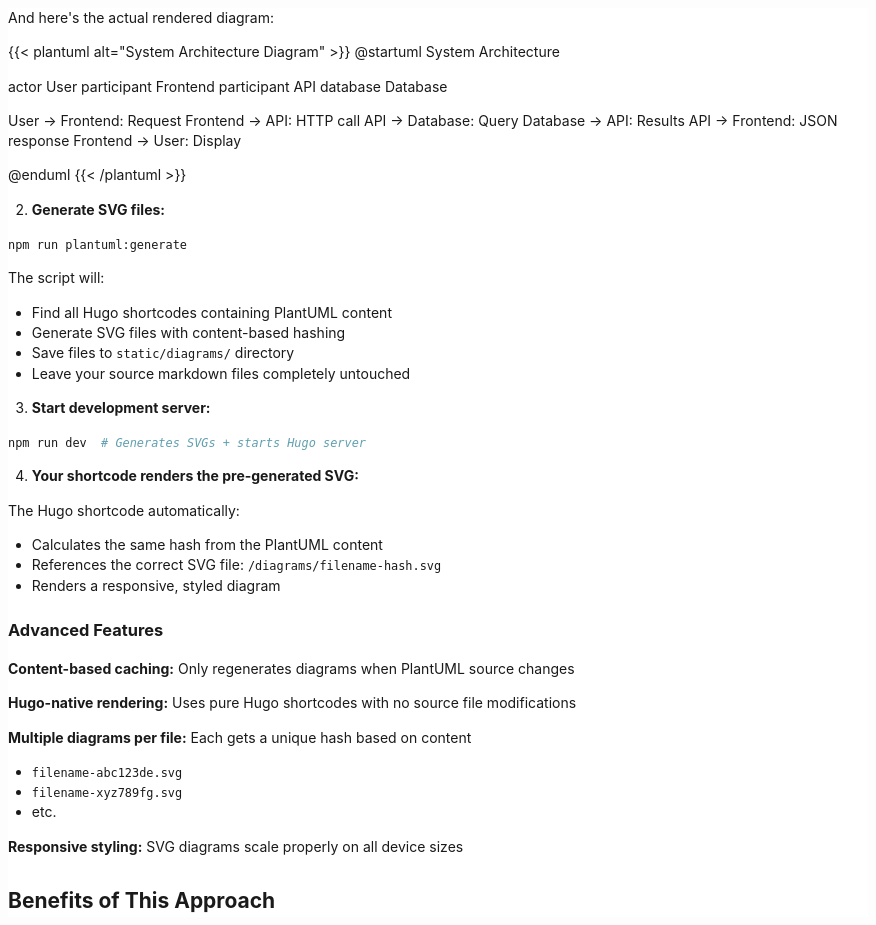 And here's the actual rendered diagram:

{{< plantuml alt="System Architecture Diagram" >}}
@startuml System Architecture

actor User
participant Frontend
participant API
database Database

User -> Frontend: Request
Frontend -> API: HTTP call
API -> Database: Query
Database -> API: Results
API -> Frontend: JSON response
Frontend -> User: Display

@enduml
{{< /plantuml >}}

2. **Generate SVG files:**

```bash
npm run plantuml:generate
```

The script will:
- Find all Hugo shortcodes containing PlantUML content
- Generate SVG files with content-based hashing
- Save files to `static/diagrams/` directory
- Leave your source markdown files completely untouched

3. **Start development server:**

```bash
npm run dev  # Generates SVGs + starts Hugo server
```

4. **Your shortcode renders the pre-generated SVG:**

The Hugo shortcode automatically:
- Calculates the same hash from the PlantUML content
- References the correct SVG file: `/diagrams/filename-hash.svg`
- Renders a responsive, styled diagram

### Advanced Features

**Content-based caching:** Only regenerates diagrams when PlantUML source changes

**Hugo-native rendering:** Uses pure Hugo shortcodes with no source file modifications

**Multiple diagrams per file:** Each gets a unique hash based on content
- `filename-abc123de.svg`
- `filename-xyz789fg.svg`
- etc.

**Responsive styling:** SVG diagrams scale properly on all device sizes

## Benefits of This Approach
